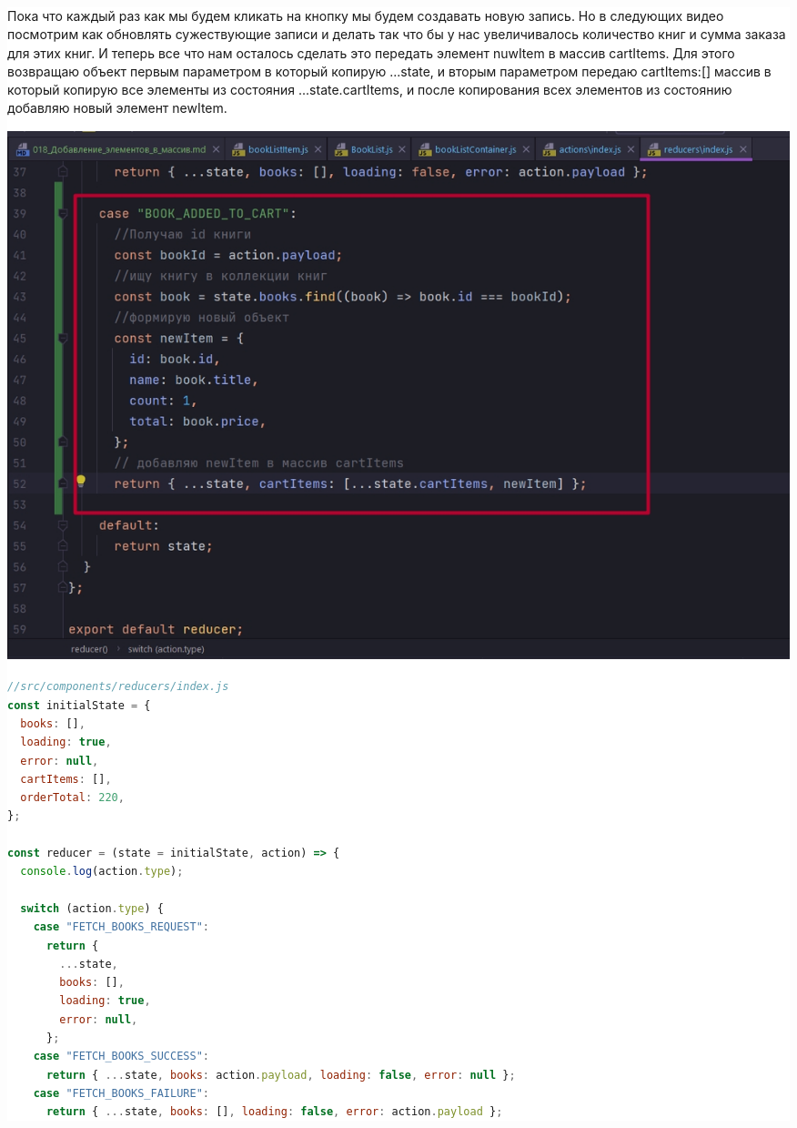 Пока что каждый раз как мы будем кликать на кнопку мы будем создавать новую запись. Но в следующих видео посмотрим как обновлять сужествующие записи и делать так что бы у нас увеличивалось количество книг и сумма заказа для этих книг. И теперь все что нам осталось сделать это передать элемент nuwItem в массив cartItems. Для этого возвращаю объект первым параметром в который копирую ...state, и вторым параметром передаю cartItems:[] массив в который копирую все элементы из состояния ...state.cartItems, и после копирования всех элементов из состоянию добавляю новый элемент newItem.

![](img/009.jpg)

```js
//src/components/reducers/index.js
const initialState = {
  books: [],
  loading: true,
  error: null,
  cartItems: [],
  orderTotal: 220,
};

const reducer = (state = initialState, action) => {
  console.log(action.type);

  switch (action.type) {
    case "FETCH_BOOKS_REQUEST":
      return {
        ...state,
        books: [],
        loading: true,
        error: null,
      };
    case "FETCH_BOOKS_SUCCESS":
      return { ...state, books: action.payload, loading: false, error: null };
    case "FETCH_BOOKS_FAILURE":
      return { ...state, books: [], loading: false, error: action.payload };

```